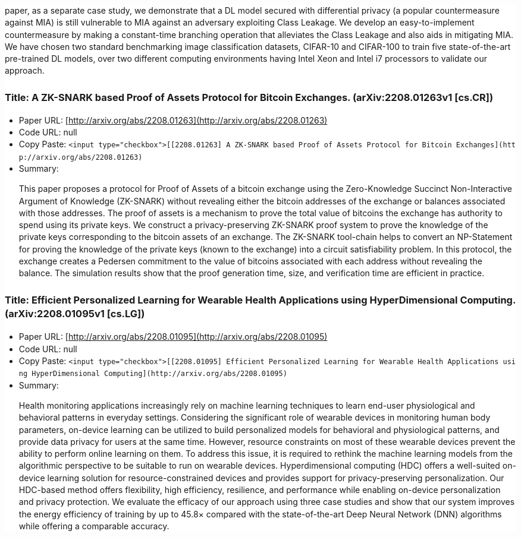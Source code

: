 paper, as a separate case study, we demonstrate that a DL model secured with
differential privacy (a popular countermeasure against MIA) is still vulnerable
to MIA against an adversary exploiting Class Leakage. We develop an
easy-to-implement countermeasure by making a constant-time branching operation
that alleviates the Class Leakage and also aids in mitigating MIA. We have
chosen two standard benchmarking image classification datasets, CIFAR-10 and
CIFAR-100 to train five state-of-the-art pre-trained DL models, over two
different computing environments having Intel Xeon and Intel i7 processors to
validate our approach.
</p>

### Title: A ZK-SNARK based Proof of Assets Protocol for Bitcoin Exchanges. (arXiv:2208.01263v1 [cs.CR])
* Paper URL: [http://arxiv.org/abs/2208.01263](http://arxiv.org/abs/2208.01263)
* Code URL: null
* Copy Paste: `<input type="checkbox">[[2208.01263] A ZK-SNARK based Proof of Assets Protocol for Bitcoin Exchanges](http://arxiv.org/abs/2208.01263)`
* Summary: <p>This paper proposes a protocol for Proof of Assets of a bitcoin exchange
using the Zero-Knowledge Succinct Non-Interactive Argument of Knowledge
(ZK-SNARK) without revealing either the bitcoin addresses of the exchange or
balances associated with those addresses. The proof of assets is a mechanism to
prove the total value of bitcoins the exchange has authority to spend using its
private keys. We construct a privacy-preserving ZK-SNARK proof system to prove
the knowledge of the private keys corresponding to the bitcoin assets of an
exchange. The ZK-SNARK tool-chain helps to convert an NP-Statement for proving
the knowledge of the private keys (known to the exchange) into a circuit
satisfiability problem. In this protocol, the exchange creates a Pedersen
commitment to the value of bitcoins associated with each address without
revealing the balance. The simulation results show that the proof generation
time, size, and verification time are efficient in practice.
</p>

### Title: Efficient Personalized Learning for Wearable Health Applications using HyperDimensional Computing. (arXiv:2208.01095v1 [cs.LG])
* Paper URL: [http://arxiv.org/abs/2208.01095](http://arxiv.org/abs/2208.01095)
* Code URL: null
* Copy Paste: `<input type="checkbox">[[2208.01095] Efficient Personalized Learning for Wearable Health Applications using HyperDimensional Computing](http://arxiv.org/abs/2208.01095)`
* Summary: <p>Health monitoring applications increasingly rely on machine learning
techniques to learn end-user physiological and behavioral patterns in everyday
settings. Considering the significant role of wearable devices in monitoring
human body parameters, on-device learning can be utilized to build personalized
models for behavioral and physiological patterns, and provide data privacy for
users at the same time. However, resource constraints on most of these wearable
devices prevent the ability to perform online learning on them. To address this
issue, it is required to rethink the machine learning models from the
algorithmic perspective to be suitable to run on wearable devices.
Hyperdimensional computing (HDC) offers a well-suited on-device learning
solution for resource-constrained devices and provides support for
privacy-preserving personalization. Our HDC-based method offers flexibility,
high efficiency, resilience, and performance while enabling on-device
personalization and privacy protection. We evaluate the efficacy of our
approach using three case studies and show that our system improves the energy
efficiency of training by up to $45.8\times$ compared with the state-of-the-art
Deep Neural Network (DNN) algorithms while offering a comparable accuracy.
</p>

